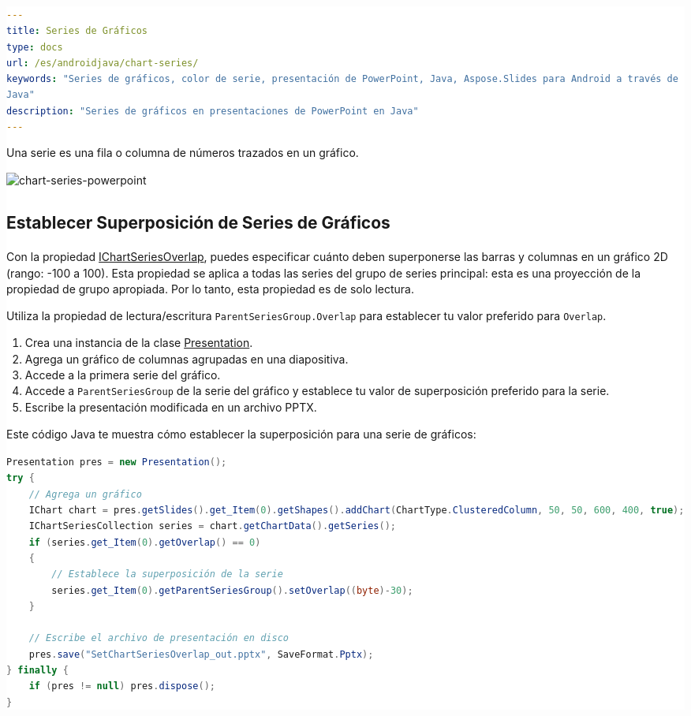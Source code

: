 ```yaml
---
title: Series de Gráficos
type: docs
url: /es/androidjava/chart-series/
keywords: "Series de gráficos, color de serie, presentación de PowerPoint, Java, Aspose.Slides para Android a través de Java"
description: "Series de gráficos en presentaciones de PowerPoint en Java"
---
```


Una serie es una fila o columna de números trazados en un gráfico.

![chart-series-powerpoint](chart-series-powerpoint.png)

## **Establecer Superposición de Series de Gráficos**

Con la propiedad [IChartSeriesOverlap](https://reference.aspose.com/slides/net/aspose.slides.charts/ichartseries/properties/overlap), puedes especificar cuánto deben superponerse las barras y columnas en un gráfico 2D (rango: -100 a 100). Esta propiedad se aplica a todas las series del grupo de series principal: esta es una proyección de la propiedad de grupo apropiada. Por lo tanto, esta propiedad es de solo lectura.

Utiliza la propiedad de lectura/escritura `ParentSeriesGroup.Overlap` para establecer tu valor preferido para `Overlap`.

1. Crea una instancia de la clase [Presentation](https://reference.aspose.com/slides/androidjava/com.aspose.slides/Presentation).
1. Agrega un gráfico de columnas agrupadas en una diapositiva.
1. Accede a la primera serie del gráfico.
1. Accede a `ParentSeriesGroup` de la serie del gráfico y establece tu valor de superposición preferido para la serie.
1. Escribe la presentación modificada en un archivo PPTX.

Este código Java te muestra cómo establecer la superposición para una serie de gráficos:

```java
Presentation pres = new Presentation();
try {
    // Agrega un gráfico
    IChart chart = pres.getSlides().get_Item(0).getShapes().addChart(ChartType.ClusteredColumn, 50, 50, 600, 400, true);
    IChartSeriesCollection series = chart.getChartData().getSeries();
    if (series.get_Item(0).getOverlap() == 0)
    {
        // Establece la superposición de la serie
        series.get_Item(0).getParentSeriesGroup().setOverlap((byte)-30);
    }

    // Escribe el archivo de presentación en disco
    pres.save("SetChartSeriesOverlap_out.pptx", SaveFormat.Pptx);
} finally {
    if (pres != null) pres.dispose();
}
```

